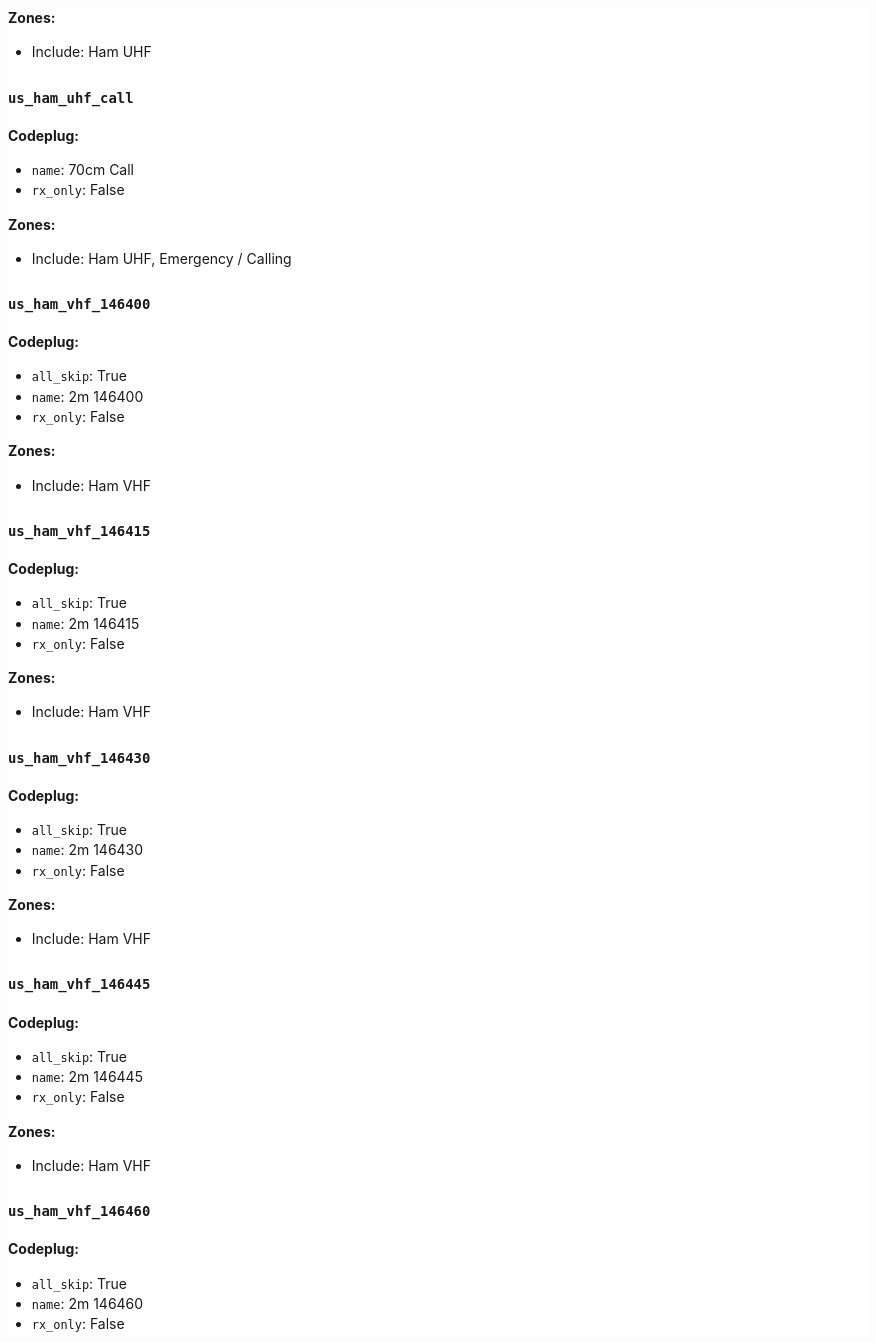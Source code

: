 **Zones:**
- Include: Ham UHF

### `us_ham_uhf_call`

**Codeplug:**
- `name`: 70cm Call
- `rx_only`: False

**Zones:**
- Include: Ham UHF, Emergency / Calling

### `us_ham_vhf_146400`

**Codeplug:**
- `all_skip`: True
- `name`: 2m 146400
- `rx_only`: False

**Zones:**
- Include: Ham VHF

### `us_ham_vhf_146415`

**Codeplug:**
- `all_skip`: True
- `name`: 2m 146415
- `rx_only`: False

**Zones:**
- Include: Ham VHF

### `us_ham_vhf_146430`

**Codeplug:**
- `all_skip`: True
- `name`: 2m 146430
- `rx_only`: False

**Zones:**
- Include: Ham VHF

### `us_ham_vhf_146445`

**Codeplug:**
- `all_skip`: True
- `name`: 2m 146445
- `rx_only`: False

**Zones:**
- Include: Ham VHF

### `us_ham_vhf_146460`

**Codeplug:**
- `all_skip`: True
- `name`: 2m 146460
- `rx_only`: False
